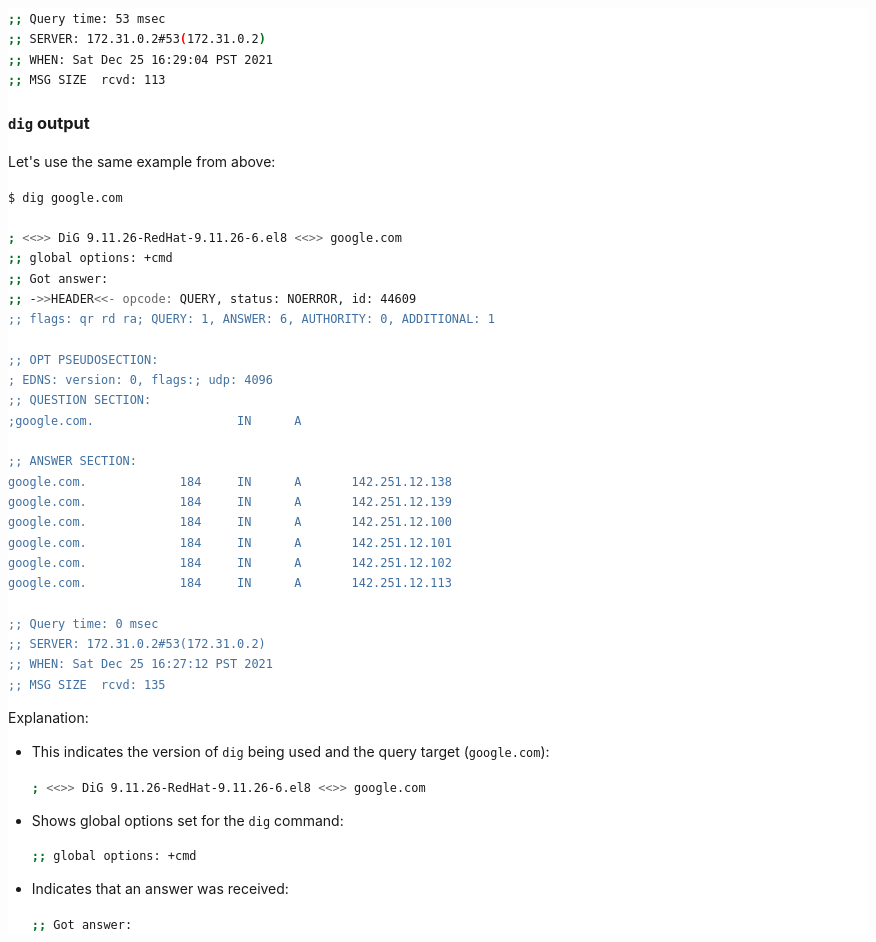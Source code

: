 ```bash
;; Query time: 53 msec
;; SERVER: 172.31.0.2#53(172.31.0.2)
;; WHEN: Sat Dec 25 16:29:04 PST 2021
;; MSG SIZE  rcvd: 113
```

### `dig` output 

Let's use the same example from above:

```bash
$ dig google.com

; <<>> DiG 9.11.26-RedHat-9.11.26-6.el8 <<>> google.com
;; global options: +cmd
;; Got answer:
;; ->>HEADER<<- opcode: QUERY, status: NOERROR, id: 44609
;; flags: qr rd ra; QUERY: 1, ANSWER: 6, AUTHORITY: 0, ADDITIONAL: 1

;; OPT PSEUDOSECTION:
; EDNS: version: 0, flags:; udp: 4096
;; QUESTION SECTION:
;google.com.                    IN      A

;; ANSWER SECTION:
google.com.             184     IN      A       142.251.12.138
google.com.             184     IN      A       142.251.12.139
google.com.             184     IN      A       142.251.12.100
google.com.             184     IN      A       142.251.12.101
google.com.             184     IN      A       142.251.12.102
google.com.             184     IN      A       142.251.12.113

;; Query time: 0 msec
;; SERVER: 172.31.0.2#53(172.31.0.2)
;; WHEN: Sat Dec 25 16:27:12 PST 2021
;; MSG SIZE  rcvd: 135
```

Explanation:

- This indicates the version of `dig` being used and the query target (`google.com`):

  ```bash
  ; <<>> DiG 9.11.26-RedHat-9.11.26-6.el8 <<>> google.com
  ```

- Shows global options set for the `dig` command:

  ```bash
  ;; global options: +cmd
  ```

- Indicates that an answer was received:

  ```bash
  ;; Got answer:
  ```
